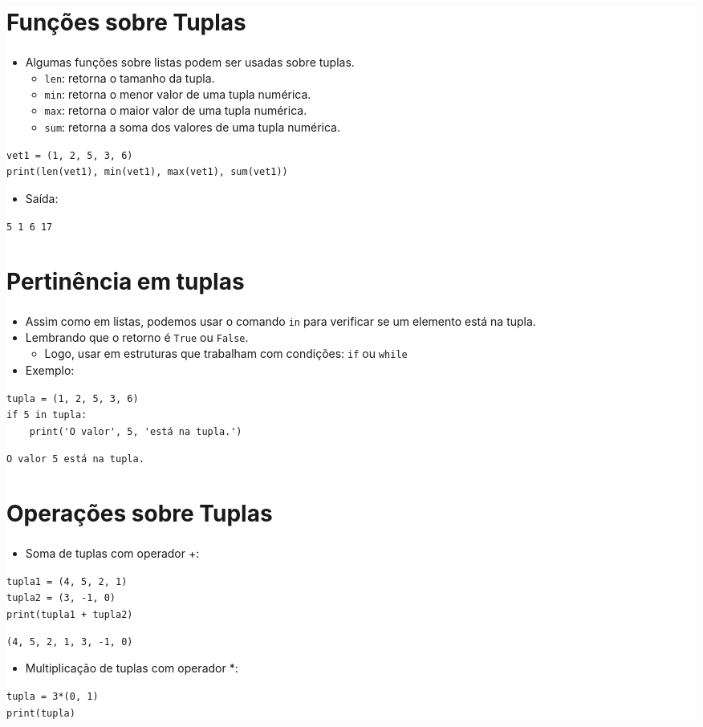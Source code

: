 # Funções sobre Tuplas

- Algumas funções sobre listas podem ser usadas sobre tuplas.
  - `len`: retorna o tamanho da tupla.
  - `min`: retorna o menor valor de uma tupla numérica.
  - `max`: retorna o maior valor de uma tupla numérica.
  - `sum`: retorna a soma dos valores de uma tupla numérica.

~~~{#ex .python style="font-size:22px;"}
vet1 = (1, 2, 5, 3, 6)
print(len(vet1), min(vet1), max(vet1), sum(vet1))
~~~

- Saída:

~~~{#ex .text}
5 1 6 17
~~~

# Pertinência em tuplas

- Assim como em listas, podemos usar o comando `in` para verificar se um elemento está na tupla.
- Lembrando que o retorno é `True` ou `False`.
    - Logo, usar em estruturas que trabalham com condições: `if` ou `while`
- Exemplo:

~~~{#ex .python}
tupla = (1, 2, 5, 3, 6)
if 5 in tupla:
    print('O valor', 5, 'está na tupla.')
~~~

~~~{#ex .text}
O valor 5 está na tupla.
~~~

# Operações sobre Tuplas

- Soma de tuplas com operador +:

~~~{#ex .python style="font-size:22px;"}
tupla1 = (4, 5, 2, 1)
tupla2 = (3, -1, 0)
print(tupla1 + tupla2)
~~~

~~~{#ex .text style="font-size:22px;"}
(4, 5, 2, 1, 3, -1, 0)
~~~

- Multiplicação de tuplas com operador $*$:

~~~{#ex .python style="font-size:22px;"}
tupla = 3*(0, 1)
print(tupla)
~~~

